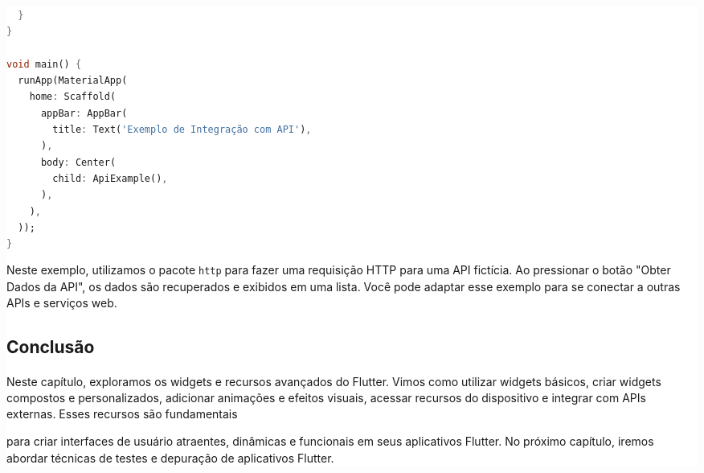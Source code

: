 ```dart
  }
}

void main() {
  runApp(MaterialApp(
    home: Scaffold(
      appBar: AppBar(
        title: Text('Exemplo de Integração com API'),
      ),
      body: Center(
        child: ApiExample(),
      ),
    ),
  ));
}
```

Neste exemplo, utilizamos o pacote `http` para fazer uma requisição HTTP para uma API fictícia. Ao pressionar o botão "Obter Dados da API", os dados são recuperados e exibidos em uma lista. Você pode adaptar esse exemplo para se conectar a outras APIs e serviços web.

## Conclusão

Neste capítulo, exploramos os widgets e recursos avançados do Flutter. Vimos como utilizar widgets básicos, criar widgets compostos e personalizados, adicionar animações e efeitos visuais, acessar recursos do dispositivo e integrar com APIs externas. Esses recursos são fundamentais

 para criar interfaces de usuário atraentes, dinâmicas e funcionais em seus aplicativos Flutter. No próximo capítulo, iremos abordar técnicas de testes e depuração de aplicativos Flutter.